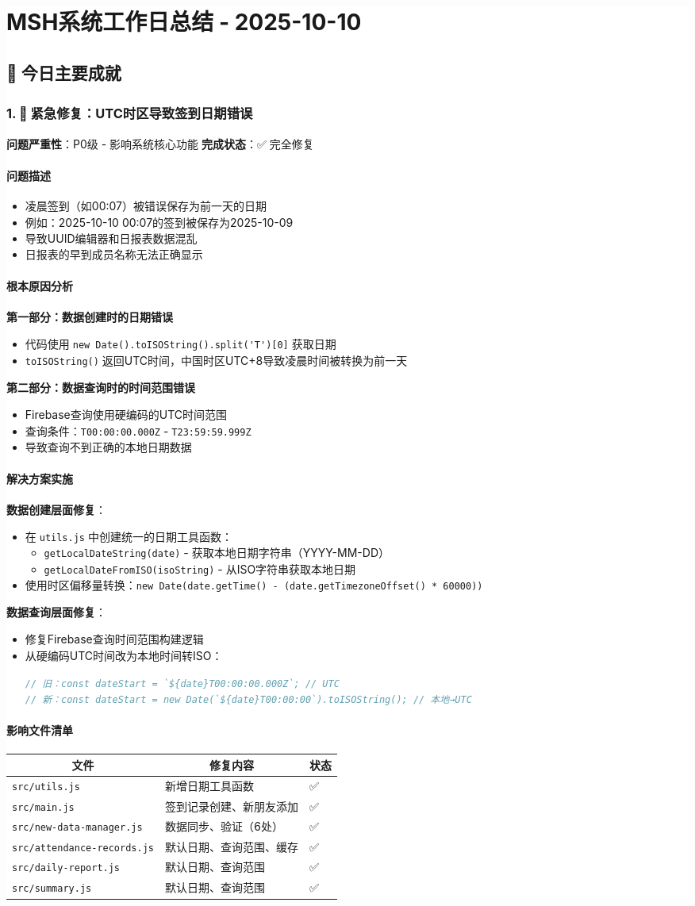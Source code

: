 # MSH系统工作日总结 - 2025-10-10

## 🎯 今日主要成就

### 1. 🔴 紧急修复：UTC时区导致签到日期错误
**问题严重性**：P0级 - 影响系统核心功能
**完成状态**：✅ 完全修复

#### 问题描述
- 凌晨签到（如00:07）被错误保存为前一天的日期
- 例如：2025-10-10 00:07的签到被保存为2025-10-09
- 导致UUID编辑器和日报表数据混乱
- 日报表的早到成员名称无法正确显示

#### 根本原因分析
**第一部分：数据创建时的日期错误**
- 代码使用 `new Date().toISOString().split('T')[0]` 获取日期
- `toISOString()` 返回UTC时间，中国时区UTC+8导致凌晨时间被转换为前一天

**第二部分：数据查询时的时间范围错误**
- Firebase查询使用硬编码的UTC时间范围
- 查询条件：`T00:00:00.000Z` - `T23:59:59.999Z`
- 导致查询不到正确的本地日期数据

#### 解决方案实施
**数据创建层面修复**：
- 在 `utils.js` 中创建统一的日期工具函数：
  - `getLocalDateString(date)` - 获取本地日期字符串（YYYY-MM-DD）
  - `getLocalDateFromISO(isoString)` - 从ISO字符串获取本地日期
- 使用时区偏移量转换：`new Date(date.getTime() - (date.getTimezoneOffset() * 60000))`

**数据查询层面修复**：
- 修复Firebase查询时间范围构建逻辑
- 从硬编码UTC时间改为本地时间转ISO：
  ```javascript
  // 旧：const dateStart = `${date}T00:00:00.000Z`; // UTC
  // 新：const dateStart = new Date(`${date}T00:00:00`).toISOString(); // 本地→UTC
  ```

#### 影响文件清单
| 文件 | 修复内容 | 状态 |
|------|----------|------|
| `src/utils.js` | 新增日期工具函数 | ✅ |
| `src/main.js` | 签到记录创建、新朋友添加 | ✅ |
| `src/new-data-manager.js` | 数据同步、验证（6处） | ✅ |
| `src/attendance-records.js` | 默认日期、查询范围、缓存 | ✅ |
| `src/daily-report.js` | 默认日期、查询范围 | ✅ |
| `src/summary.js` | 默认日期、查询范围 | ✅ |
